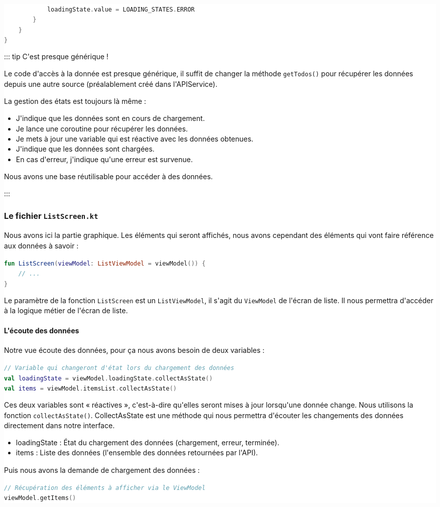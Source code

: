 ```kotlin
            loadingState.value = LOADING_STATES.ERROR
        }
    }
}
```

::: tip C'est presque générique !

Le code d'accès à la donnée est presque générique, il suffit de changer la méthode `getTodos()` pour récupérer les données depuis une autre source (préalablement créé dans l'APIService).

La gestion des états est toujours là même :

- J'indique que les données sont en cours de chargement.
- Je lance une coroutine pour récupérer les données.
- Je mets à jour une variable qui est réactive avec les données obtenues.
- J'indique que les données sont chargées.
- En cas d'erreur, j'indique qu'une erreur est survenue.

Nous avons une base réutilisable pour accéder à des données.

:::

### Le fichier `ListScreen.kt`

Nous avons ici la partie graphique. Les éléments qui seront affichés, nous avons cependant des éléments qui vont faire référence aux données à savoir :

```kotlin
fun ListScreen(viewModel: ListViewModel = viewModel()) {
    // ...
}
```

Le paramètre de la fonction `ListScreen` est un `ListViewModel`, il s'agit du `ViewModel` de l'écran de liste. Il nous permettra d'accéder à la logique métier de l'écran de liste.

#### L'écoute des données

Notre vue écoute des données, pour ça nous avons besoin de deux variables :

```kotlin
// Variable qui changeront d'état lors du chargement des données
val loadingState = viewModel.loadingState.collectAsState()
val items = viewModel.itemsList.collectAsState()
```

Ces deux variables sont « réactives », c'est-à-dire qu'elles seront mises à jour lorsqu'une donnée change. Nous utilisons la fonction `collectAsState()`. CollectAsState est une méthode qui nous permettra d'écouter les changements des données directement dans notre interface.

- loadingState : État du chargement des données (chargement, erreur, terminée).
- items : Liste des données (l'ensemble des données retournées par l'API).

Puis nous avons la demande de chargement des données :

```kotlin
// Récupération des éléments à afficher via le ViewModel
viewModel.getItems()
```
